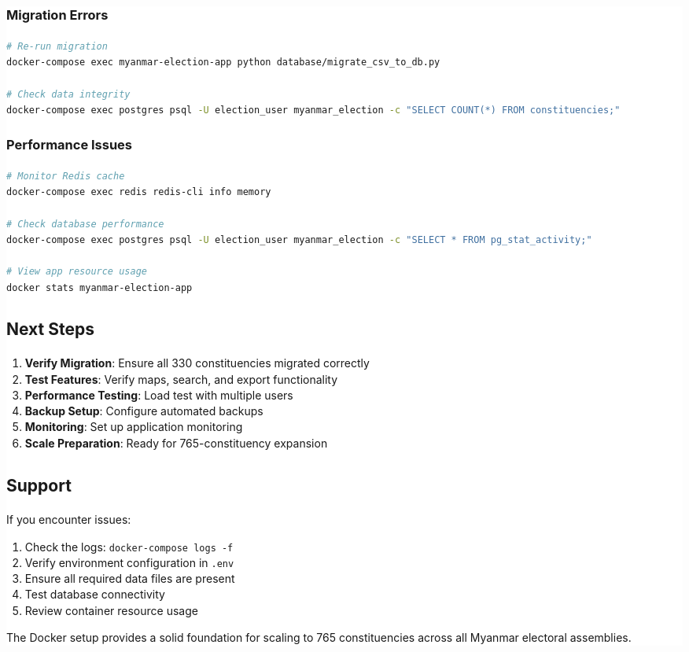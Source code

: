 ### Migration Errors
```bash
# Re-run migration
docker-compose exec myanmar-election-app python database/migrate_csv_to_db.py

# Check data integrity
docker-compose exec postgres psql -U election_user myanmar_election -c "SELECT COUNT(*) FROM constituencies;"
```

### Performance Issues
```bash
# Monitor Redis cache
docker-compose exec redis redis-cli info memory

# Check database performance
docker-compose exec postgres psql -U election_user myanmar_election -c "SELECT * FROM pg_stat_activity;"

# View app resource usage
docker stats myanmar-election-app
```

## Next Steps

1. **Verify Migration**: Ensure all 330 constituencies migrated correctly
2. **Test Features**: Verify maps, search, and export functionality
3. **Performance Testing**: Load test with multiple users
4. **Backup Setup**: Configure automated backups
5. **Monitoring**: Set up application monitoring
6. **Scale Preparation**: Ready for 765-constituency expansion

## Support

If you encounter issues:

1. Check the logs: `docker-compose logs -f`
2. Verify environment configuration in `.env`
3. Ensure all required data files are present
4. Test database connectivity
5. Review container resource usage

The Docker setup provides a solid foundation for scaling to 765 constituencies across all Myanmar electoral assemblies.